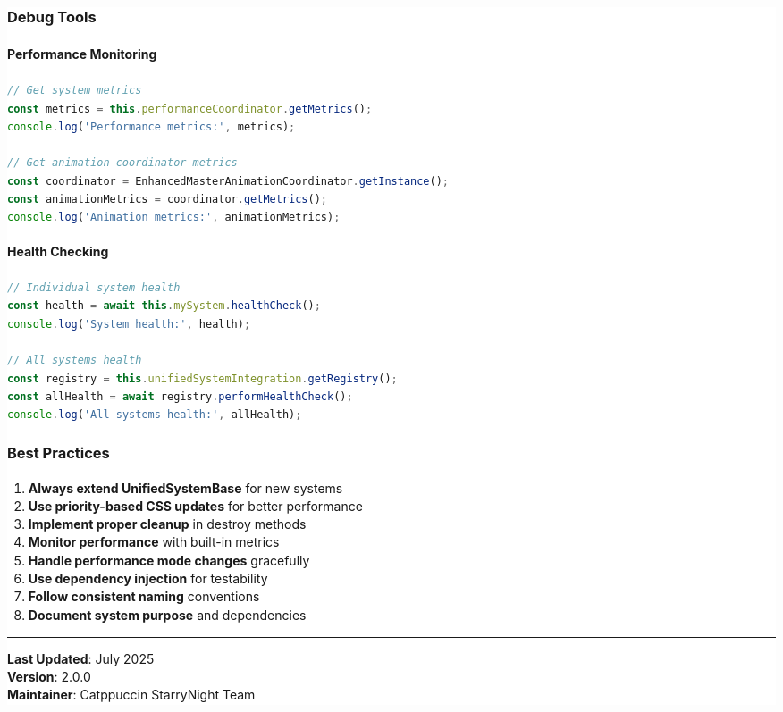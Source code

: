 ### Debug Tools

#### Performance Monitoring
```typescript
// Get system metrics
const metrics = this.performanceCoordinator.getMetrics();
console.log('Performance metrics:', metrics);

// Get animation coordinator metrics
const coordinator = EnhancedMasterAnimationCoordinator.getInstance();
const animationMetrics = coordinator.getMetrics();
console.log('Animation metrics:', animationMetrics);
```

#### Health Checking
```typescript
// Individual system health
const health = await this.mySystem.healthCheck();
console.log('System health:', health);

// All systems health
const registry = this.unifiedSystemIntegration.getRegistry();
const allHealth = await registry.performHealthCheck();
console.log('All systems health:', allHealth);
```

### Best Practices

1. **Always extend UnifiedSystemBase** for new systems
2. **Use priority-based CSS updates** for better performance
3. **Implement proper cleanup** in destroy methods
4. **Monitor performance** with built-in metrics
5. **Handle performance mode changes** gracefully
6. **Use dependency injection** for testability
7. **Follow consistent naming** conventions
8. **Document system purpose** and dependencies

---

**Last Updated**: July 2025  
**Version**: 2.0.0  
**Maintainer**: Catppuccin StarryNight Team